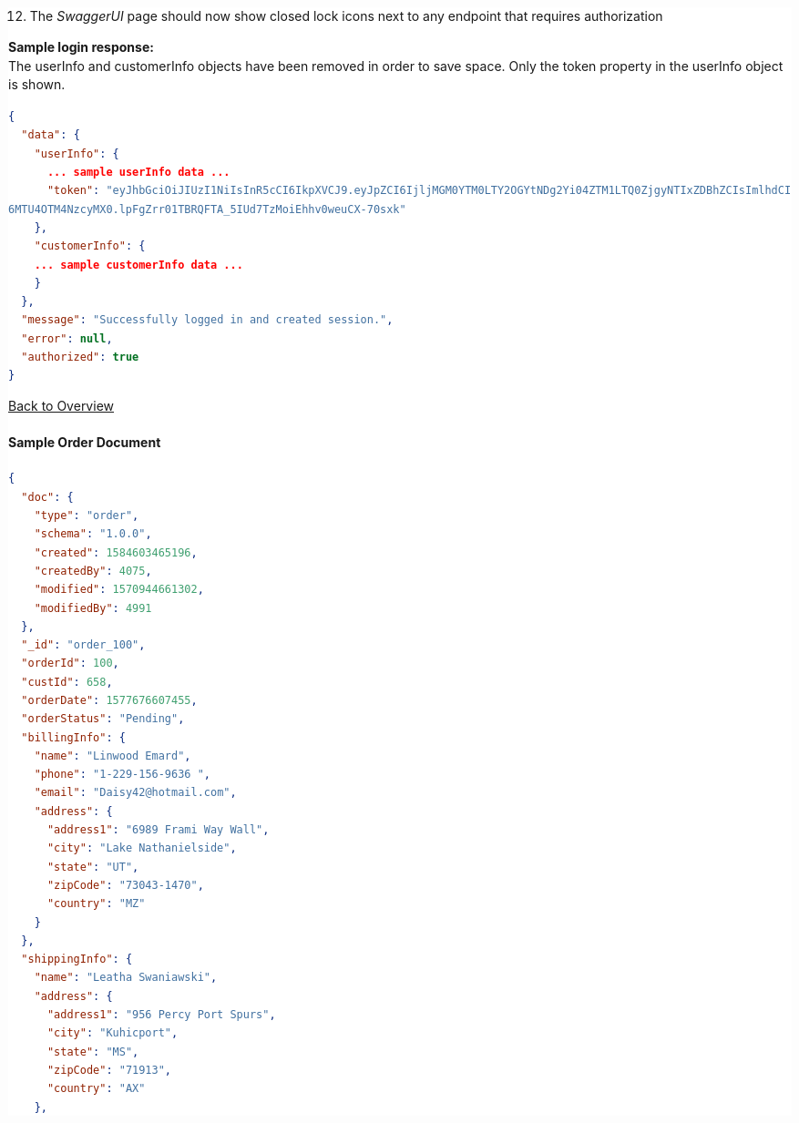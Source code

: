 12. The *SwaggerUI* page should now show closed lock icons next to any endpoint that requires authorization

**Sample login response:**<br>
The userInfo and customerInfo objects have been removed in order to save space.  Only the token property in the userInfo object is shown.

```json
{
  "data": {
    "userInfo": {
      ... sample userInfo data ...
      "token": "eyJhbGciOiJIUzI1NiIsInR5cCI6IkpXVCJ9.eyJpZCI6IjljMGM0YTM0LTY2OGYtNDg2Yi04ZTM1LTQ0ZjgyNTIxZDBhZCIsImlhdCI6MTU4OTM4NzcyMX0.lpFgZrr01TBRQFTA_5IUd7TzMoiEhhv0weuCX-70sxk"
    },
    "customerInfo": {
    ... sample customerInfo data ...
    }
  },
  "message": "Successfully logged in and created session.",
  "error": null,
  "authorized": true
}

```

[Back to Overview](#lab-overview)<br> 

#### Sample Order Document

```json
{
  "doc": {
    "type": "order",
    "schema": "1.0.0",
    "created": 1584603465196,
    "createdBy": 4075,
    "modified": 1570944661302,
    "modifiedBy": 4991
  },
  "_id": "order_100",
  "orderId": 100,
  "custId": 658,
  "orderDate": 1577676607455,
  "orderStatus": "Pending",
  "billingInfo": {
    "name": "Linwood Emard",
    "phone": "1-229-156-9636 ",
    "email": "Daisy42@hotmail.com",
    "address": {
      "address1": "6989 Frami Way Wall",
      "city": "Lake Nathanielside",
      "state": "UT",
      "zipCode": "73043-1470",
      "country": "MZ"
    }
  },
  "shippingInfo": {
    "name": "Leatha Swaniawski",
    "address": {
      "address1": "956 Percy Port Spurs",
      "city": "Kuhicport",
      "state": "MS",
      "zipCode": "71913",
      "country": "AX"
    },
```